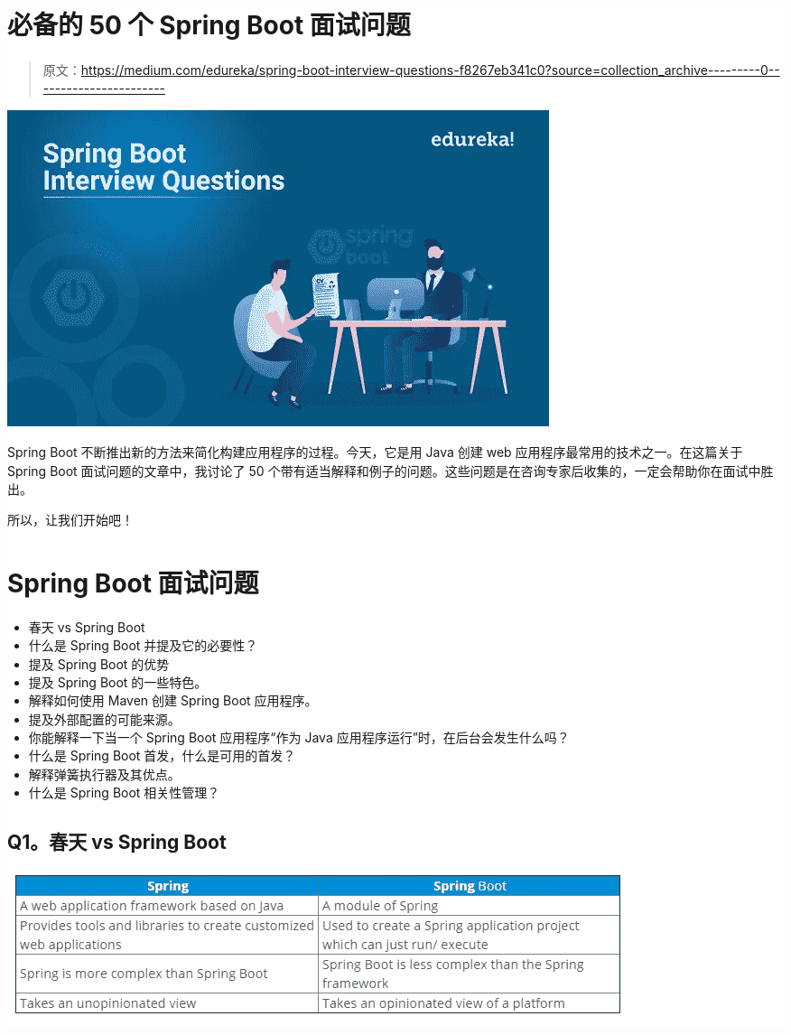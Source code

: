 # 必备的 50 个 Spring Boot 面试问题

> 原文：<https://medium.com/edureka/spring-boot-interview-questions-f8267eb341c0?source=collection_archive---------0----------------------->

![](img/1f6e965f2230df85ec3ad8a9b7b11514.png)

Spring Boot 不断推出新的方法来简化构建应用程序的过程。今天，它是用 Java 创建 web 应用程序最常用的技术之一。在这篇关于 Spring Boot 面试问题的文章中，我讨论了 50 个带有适当解释和例子的问题。这些问题是在咨询专家后收集的，一定会帮助你在面试中胜出。

所以，让我们开始吧！

# Spring Boot 面试问题

*   春天 vs Spring Boot
*   什么是 Spring Boot 并提及它的必要性？
*   提及 Spring Boot 的优势
*   提及 Spring Boot 的一些特色。
*   解释如何使用 Maven 创建 Spring Boot 应用程序。
*   提及外部配置的可能来源。
*   你能解释一下当一个 Spring Boot 应用程序“作为 Java 应用程序运行”时，在后台会发生什么吗？
*   什么是 Spring Boot 首发，什么是可用的首发？
*   解释弹簧执行器及其优点。
*   什么是 Spring Boot 相关性管理？

## Q1。春天 vs Spring Boot

![](img/52add72688952be00a127b05b3ed2a99.png)
